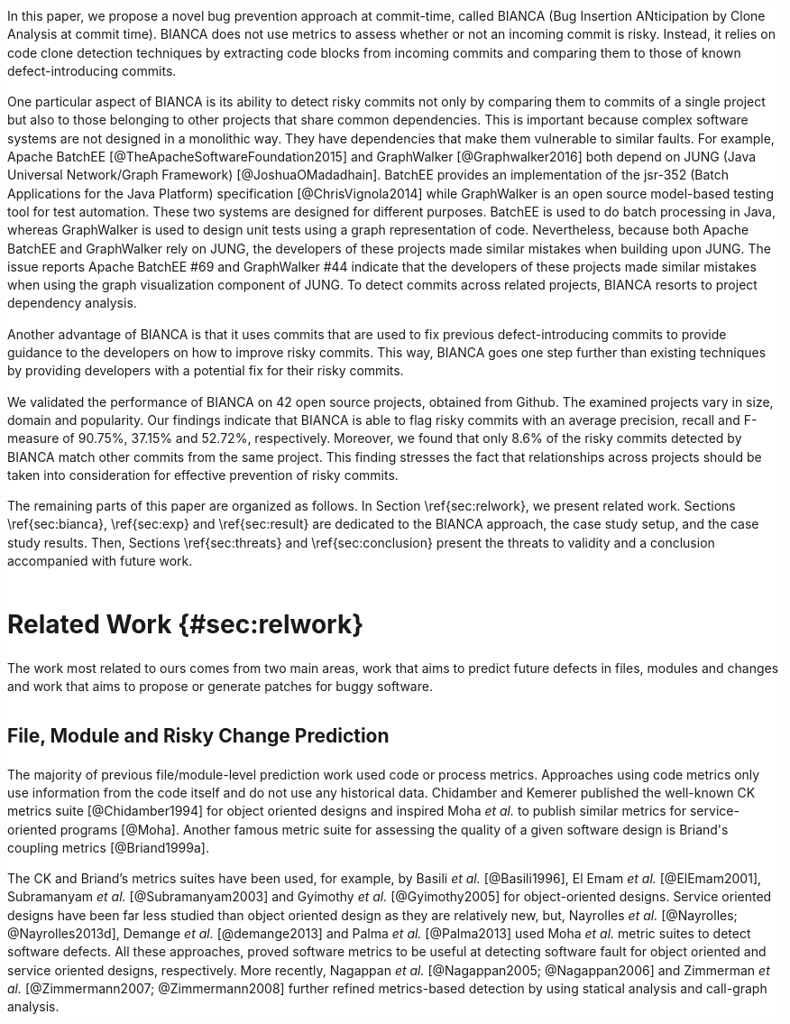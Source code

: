 In this paper, we propose a novel bug prevention approach at commit-time, called BIANCA (Bug Insertion ANticipation by Clone Analysis at commit time). BIANCA does not use metrics to assess whether or not an incoming commit is risky. Instead, it relies on code clone detection techniques by extracting code blocks from incoming commits and comparing them to those of known defect-introducing commits. 

One particular aspect of BIANCA is its ability to  detect risky commits not only by comparing them to commits of a single project but also to those belonging to other projects that share common dependencies.  This is important because complex software systems are not designed in a monolithic way. They have dependencies that make them vulnerable to similar faults. For example, Apache BatchEE [@TheApacheSoftwareFoundation2015] and GraphWalker [@Graphwalker2016] both depend on JUNG (Java Universal Network/Graph Framework) [@JoshuaOMadadhain].  BatchEE provides an implementation of the jsr-352 (Batch Applications for the Java Platform) specification [@ChrisVignola2014] while GraphWalker is an open source model-based testing tool for test automation. These two systems are designed for different purposes. BatchEE is used  to do batch processing in Java, whereas GraphWalker is used to design unit tests using a graph representation of code. Nevertheless, because both Apache BatchEE and GraphWalker rely on JUNG, the developers of these projects made similar mistakes when building upon JUNG. The issue reports Apache BatchEE #69 and  GraphWalker #44 indicate that the developers of these projects made similar mistakes when using the graph visualization component of JUNG. To detect commits across related projects, BIANCA resorts to project dependency analysis.

Another advantage of BIANCA is that it uses commits that are used to fix previous defect-introducing commits to provide guidance to the developers on how to improve risky commits. This way, BIANCA goes one step further than existing techniques by providing developers with a potential fix for their risky commits.

We validated the performance of BIANCA on 42 open source projects, obtained from Github. The examined projects vary in size, domain and popularity. Our findings indicate that BIANCA is able to flag risky commits with an average precision, recall and F-measure of 90.75%, 37.15% and 52.72%, respectively. Moreover, we found that only 8.6% of the risky commits detected by BIANCA match other commits from the same project. This finding stresses the fact that relationships across projects should be taken into consideration for effective prevention of risky commits.

The remaining parts of this paper are organized as follows. In Section \ref{sec:relwork}, we present related work. Sections \ref{sec:bianca},  \ref{sec:exp} and \ref{sec:result} are dedicated to the BIANCA approach, the case study setup, and the case study results.
Then, Sections \ref{sec:threats} and \ref{sec:conclusion} present the threats to validity and a conclusion accompanied with future work.

# Related Work {#sec:relwork}
The work most related to ours comes from two main areas, work that aims to predict future defects in files, modules and changes and work that aims to propose or generate patches for buggy software.

## File, Module and Risky Change Prediction

The majority of previous file/module-level prediction work used code or process metrics.
Approaches using code metrics only use information from the code itself and do not use any historical data. Chidamber and Kemerer published the well-known CK metrics suite [@Chidamber1994] for object oriented designs and inspired Moha *et al.* to publish similar metrics for service-oriented programs [@Moha]. Another famous metric suite for assessing the quality of a given software design is Briand's coupling metrics [@Briand1999a].

The CK and Briand’s metrics suites have been used, for example, by Basili *et al.* [@Basili1996], El Emam *et al.* [@ElEmam2001], Subramanyam *et al.* [@Subramanyam2003] and Gyimothy *et al.* [@Gyimothy2005] for object-oriented designs. 
Service oriented designs have been far less studied than object oriented design as they are relatively new, but, Nayrolles *et al.* [@Nayrolles; @Nayrolles2013d], Demange *et al.* [@demange2013] and Palma *et al.* [@Palma2013] used Moha *et al.* metric suites to detect software defects.
All these approaches, proved software metrics to be useful at detecting software fault for object oriented and service oriented designs, respectively. More recently, Nagappan *et al.* [@Nagappan2005; @Nagappan2006] and Zimmerman *et al.* [@Zimmermann2007; @Zimmermann2008] further refined metrics-based detection by using statical analysis and call-graph analysis.


[^graphwalker-link-44]: https://github.com/jrtom/jung/issues/44
[^BatchEE-link-69]: https://issues.apache.org/jira/browse/BATCHEE-69
[^react-native]: https://github.com/facebook/react-native
[^maven]: https://maven.apache.org/